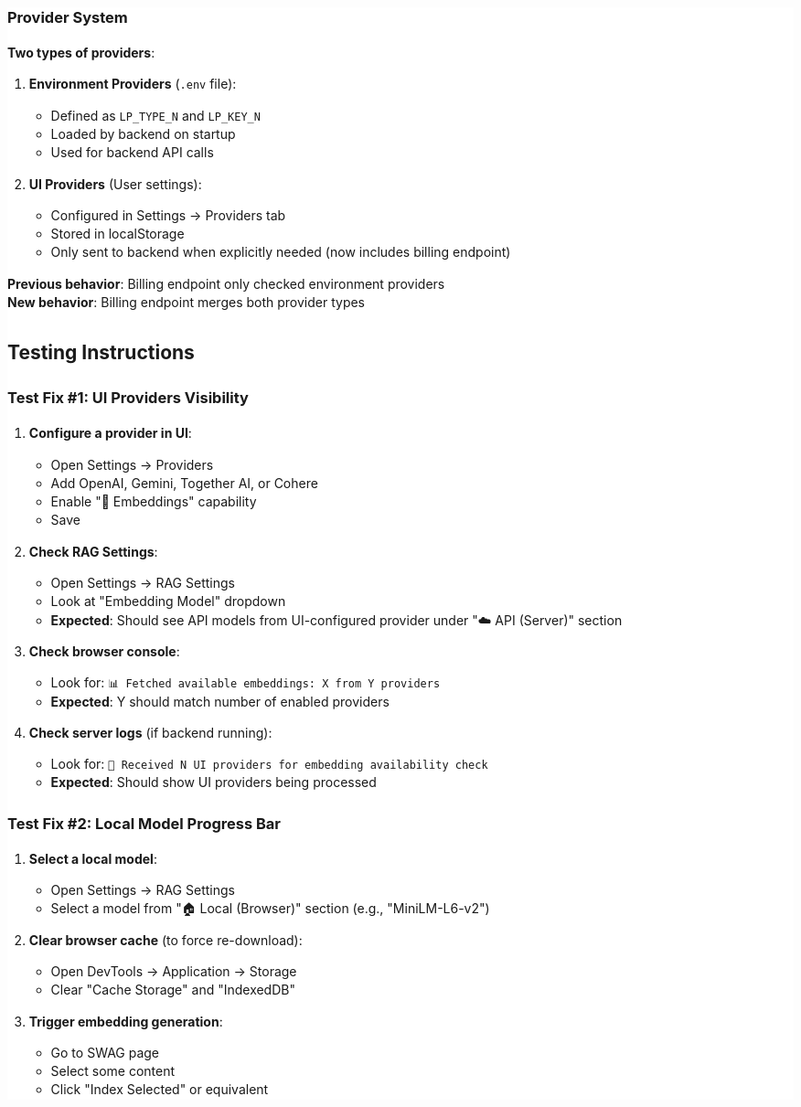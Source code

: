 ### Provider System

**Two types of providers**:

1. **Environment Providers** (`.env` file):
   - Defined as `LP_TYPE_N` and `LP_KEY_N`
   - Loaded by backend on startup
   - Used for backend API calls

2. **UI Providers** (User settings):
   - Configured in Settings → Providers tab
   - Stored in localStorage
   - Only sent to backend when explicitly needed (now includes billing endpoint)

**Previous behavior**: Billing endpoint only checked environment providers  
**New behavior**: Billing endpoint merges both provider types

## Testing Instructions

### Test Fix #1: UI Providers Visibility

1. **Configure a provider in UI**:
   - Open Settings → Providers
   - Add OpenAI, Gemini, Together AI, or Cohere
   - Enable "🔗 Embeddings" capability
   - Save

2. **Check RAG Settings**:
   - Open Settings → RAG Settings
   - Look at "Embedding Model" dropdown
   - **Expected**: Should see API models from UI-configured provider under "☁️ API (Server)" section

3. **Check browser console**:
   - Look for: `📊 Fetched available embeddings: X from Y providers`
   - **Expected**: Y should match number of enabled providers

4. **Check server logs** (if backend running):
   - Look for: `📱 Received N UI providers for embedding availability check`
   - **Expected**: Should show UI providers being processed

### Test Fix #2: Local Model Progress Bar

1. **Select a local model**:
   - Open Settings → RAG Settings
   - Select a model from "🏠 Local (Browser)" section (e.g., "MiniLM-L6-v2")

2. **Clear browser cache** (to force re-download):
   - Open DevTools → Application → Storage
   - Clear "Cache Storage" and "IndexedDB"

3. **Trigger embedding generation**:
   - Go to SWAG page
   - Select some content
   - Click "Index Selected" or equivalent
